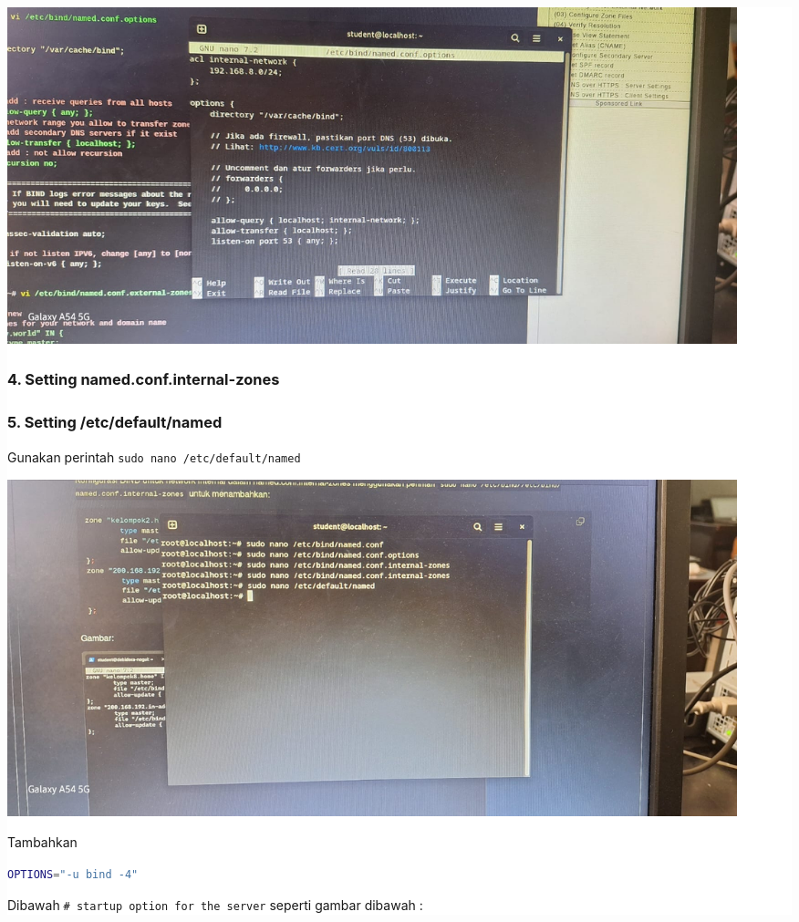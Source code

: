 <img src="./img/2.1.jpg" alt="gambar" width="800">

### 4. Setting named.conf.internal-zones


### 5. Setting /etc/default/named
Gunakan perintah `sudo nano /etc/default/named`

<img src="./img/4.jpg" alt="gambar" width="800">

Tambahkan
```bash 
OPTIONS="-u bind -4"
``` 
Dibawah `# startup option for the server` seperti gambar dibawah :
